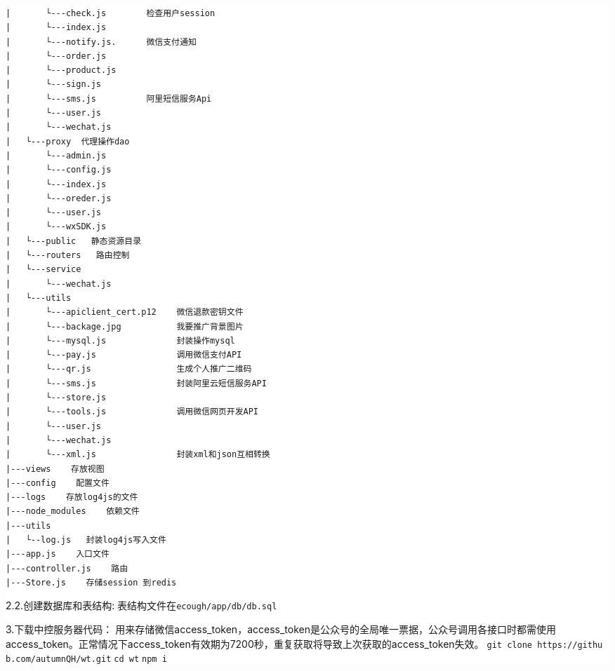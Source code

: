 ```
|       └---check.js        检查用户session
|       └---index.js 
|       └---notify.js.      微信支付通知
|       └---order.js        
|       └---product.js      
|       └---sign.js
|       └---sms.js          阿里短信服务Api
|       └---user.js
|       └---wechat.js
|   └---proxy  代理操作dao
|       └---admin.js
|       └---config.js
|       └---index.js
|       └---oreder.js
|       └---user.js
|       └---wxSDK.js
|   └---public   静态资源目录
|   └---routers   路由控制
|   └---service 
|       └---wechat.js
|   └---utils 
|       └---apiclient_cert.p12    微信退款密钥文件
|       └---backage.jpg           我要推广背景图片
|       └---mysql.js              封装操作mysql
|       └---pay.js                调用微信支付API
|       └---qr.js                 生成个人推广二维码
|       └---sms.js                封装阿里云短信服务API
|       └---store.js 
|       └---tools.js              调用微信网页开发API
|       └---user.js
|       └---wechat.js
|       └---xml.js                封装xml和json互相转换
|---views    存放视图
|---config    配置文件
|---logs    存放log4js的文件
|---node_modules    依赖文件
|---utils
|   └--log.js   封装log4js写入文件
|---app.js    入口文件
|---controller.js    路由
|---Store.js    存储session 到redis
```

2.2.创建数据库和表结构:
表结构文件在`` ecough/app/db/db.sql ``

3.下载中控服务器代码：
用来存储微信access_token，access_token是公众号的全局唯一票据，公众号调用各接口时都需使用access_token。正常情况下access_token有效期为7200秒，重复获取将导致上次获取的access_token失效。
`` git clone https://github.com/autumnQH/wt.git ``
`` cd wt ``
`` npm i ``
